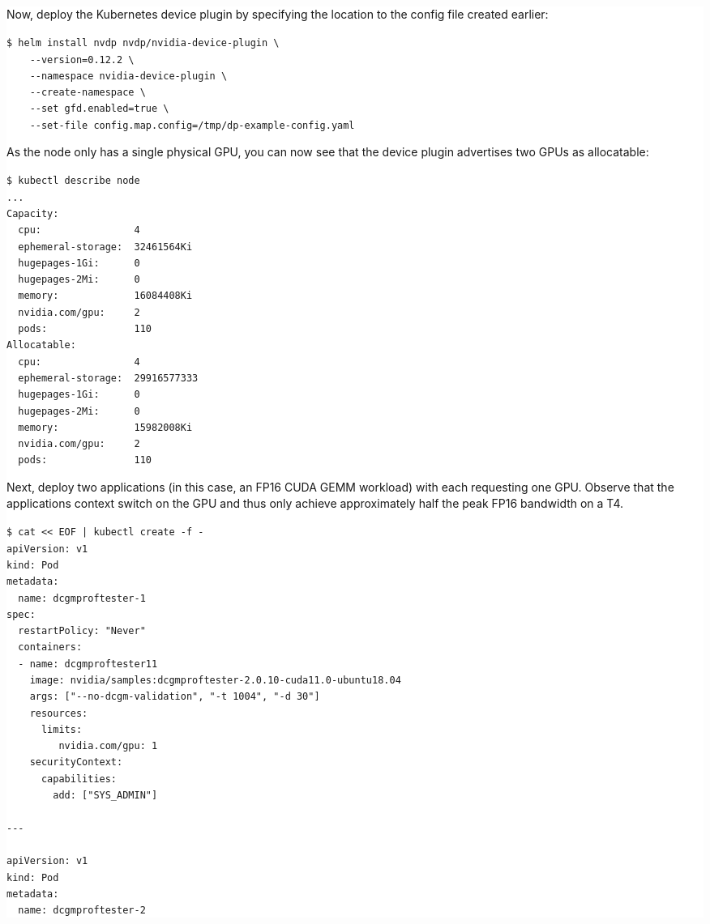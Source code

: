 Now, deploy the Kubernetes device plugin by specifying the location to the config file created earlier: 

```
$ helm install nvdp nvdp/nvidia-device-plugin \
    --version=0.12.2 \
    --namespace nvidia-device-plugin \
    --create-namespace \
    --set gfd.enabled=true \
    --set-file config.map.config=/tmp/dp-example-config.yaml

```

As the node only has a single physical GPU, you can now see that the device plugin advertises two GPUs as allocatable:

```
$ kubectl describe node
...
Capacity:
  cpu:                4
  ephemeral-storage:  32461564Ki
  hugepages-1Gi:      0
  hugepages-2Mi:      0
  memory:             16084408Ki
  nvidia.com/gpu:     2
  pods:               110
Allocatable:
  cpu:                4
  ephemeral-storage:  29916577333
  hugepages-1Gi:      0
  hugepages-2Mi:      0
  memory:             15982008Ki
  nvidia.com/gpu:     2
  pods:               110

```

Next, deploy two applications (in this case, an FP16 CUDA GEMM workload) with each requesting one GPU. Observe that the applications context switch on the GPU and thus only achieve approximately half the peak FP16 bandwidth on a T4. 

```
$ cat << EOF | kubectl create -f -
apiVersion: v1
kind: Pod
metadata:
  name: dcgmproftester-1
spec:
  restartPolicy: "Never"
  containers:
  - name: dcgmproftester11
    image: nvidia/samples:dcgmproftester-2.0.10-cuda11.0-ubuntu18.04
    args: ["--no-dcgm-validation", "-t 1004", "-d 30"]  
    resources:
      limits:
         nvidia.com/gpu: 1    
    securityContext:
      capabilities:
        add: ["SYS_ADMIN"]  

---

apiVersion: v1
kind: Pod
metadata:
  name: dcgmproftester-2
```